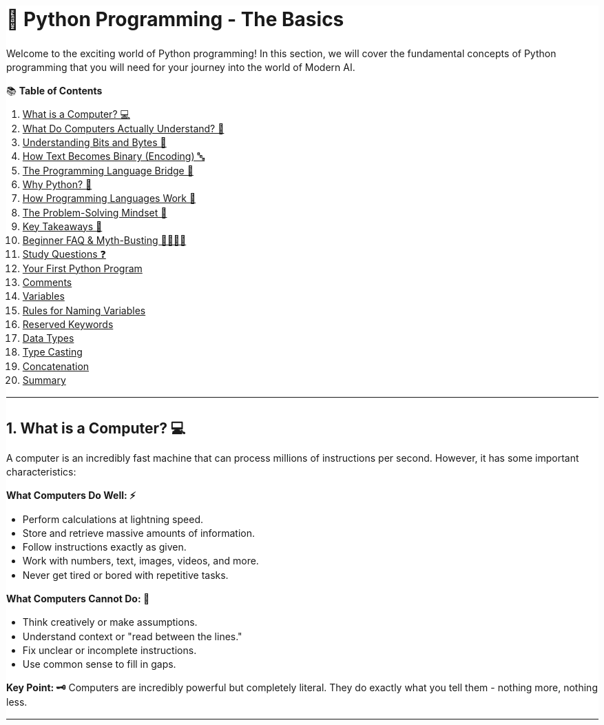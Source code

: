 # 🐍 Python Programming - The Basics

Welcome to the exciting world of Python programming! In this section, we will cover the fundamental concepts of Python programming that you will need for your journey into the world of Modern AI.

📚 **Table of Contents**
1.  [What is a Computer? 💻](#1-what-is-a-computer)
2.  [What Do Computers Actually Understand? 🤔](#2-what-do-computers-actually-understand)
3.  [Understanding Bits and Bytes 🧮](#3-understanding-bits-and-bytes)
4.  [How Text Becomes Binary (Encoding) 🔤](#4-how-text-becomes-binary-encoding)
5.  [The Programming Language Bridge 🌉](#5-the-programming-language-bridge)
6.  [Why Python? 🐍](#6-why-python)
7.  [How Programming Languages Work 🔄](#7-how-programming-languages-work)
8.  [The Problem-Solving Mindset 🧩](#8-the-problem-solving-mindset)
9.  [Key Takeaways 🎯](#9-key-takeaways)
10. [Beginner FAQ & Myth-Busting 🙋‍♂️🙋‍♀️](#10-beginner-faq--myth-busting)
11. [Study Questions ❓](#11-study-questions)
12. [Your First Python Program](#your-first-python-program)
13. [Comments](#comments)
14. [Variables](#variables)
15. [Rules for Naming Variables](#rules-for-naming-variables)
16. [Reserved Keywords](#reserved-keywords)
17. [Data Types](#data-types)
18. [Type Casting](#type-casting)
19. [Concatenation](#concatenation)
20. [Summary](#summary)

---

## 1. What is a Computer? 💻

A computer is an incredibly fast machine that can process millions of instructions per second. However, it has some important characteristics:

**What Computers Do Well: ⚡**
*   Perform calculations at lightning speed.
*   Store and retrieve massive amounts of information.
*   Follow instructions exactly as given.
*   Work with numbers, text, images, videos, and more.
*   Never get tired or bored with repetitive tasks.

**What Computers Cannot Do: 🚫**
*   Think creatively or make assumptions.
*   Understand context or "read between the lines."
*   Fix unclear or incomplete instructions.
*   Use common sense to fill in gaps.

**Key Point: 🗝️**
Computers are incredibly powerful but completely literal. They do exactly what you tell them - nothing more, nothing less.

---
